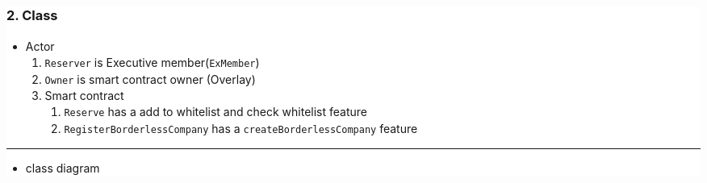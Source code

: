 ### 2. Class

- Actor
  1. `Reserver` is Executive member(`ExMember`)
  2. `Owner` is smart contract owner (Overlay)
  3. Smart contract
     1. `Reserve` has a add to whitelist and check whitelist feature
     2. `RegisterBorderlessCompany` has a `createBorderlessCompany` feature

---

- class diagram
